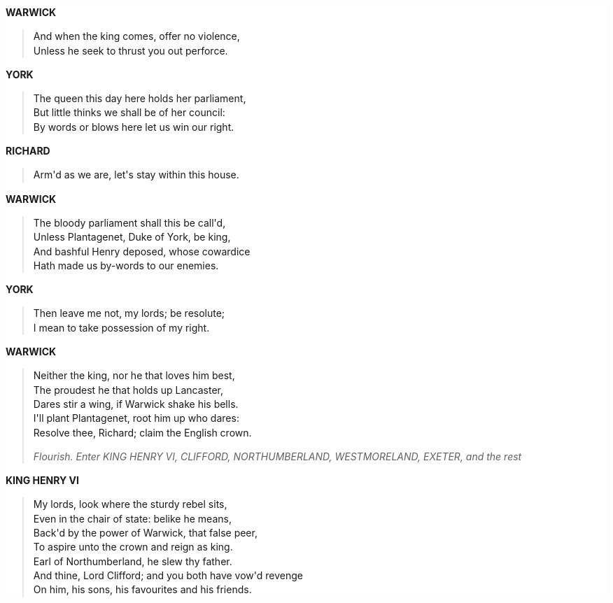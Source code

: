 <A NAME=speech13><b>WARWICK</b></a>
<blockquote>
<A NAME=1.1.33>And when the king comes, offer no violence,</A><br>
<A NAME=1.1.34>Unless he seek to thrust you out perforce.</A><br>
</blockquote>

<A NAME=speech14><b>YORK</b></a>
<blockquote>
<A NAME=1.1.35>The queen this day here holds her parliament,</A><br>
<A NAME=1.1.36>But little thinks we shall be of her council:</A><br>
<A NAME=1.1.37>By words or blows here let us win our right.</A><br>
</blockquote>

<A NAME=speech15><b>RICHARD</b></a>
<blockquote>
<A NAME=1.1.38>Arm'd as we are, let's stay within this house.</A><br>
</blockquote>

<A NAME=speech16><b>WARWICK</b></a>
<blockquote>
<A NAME=1.1.39>The bloody parliament shall this be call'd,</A><br>
<A NAME=1.1.40>Unless Plantagenet, Duke of York, be king,</A><br>
<A NAME=1.1.41>And bashful Henry deposed, whose cowardice</A><br>
<A NAME=1.1.42>Hath made us by-words to our enemies.</A><br>
</blockquote>

<A NAME=speech17><b>YORK</b></a>
<blockquote>
<A NAME=1.1.43>Then leave me not, my lords; be resolute;</A><br>
<A NAME=1.1.44>I mean to take possession of my right.</A><br>
</blockquote>

<A NAME=speech18><b>WARWICK</b></a>
<blockquote>
<A NAME=1.1.45>Neither the king, nor he that loves him best,</A><br>
<A NAME=1.1.46>The proudest he that holds up Lancaster,</A><br>
<A NAME=1.1.47>Dares stir a wing, if Warwick shake his bells.</A><br>
<A NAME=1.1.48>I'll plant Plantagenet, root him up who dares:</A><br>
<A NAME=1.1.49>Resolve thee, Richard; claim the English crown.</A><br>
<p><i>Flourish. Enter KING HENRY VI, CLIFFORD, NORTHUMBERLAND, WESTMORELAND, EXETER, and the rest</i></p>
</blockquote>

<A NAME=speech19><b>KING HENRY VI</b></a>
<blockquote>
<A NAME=1.1.50>My lords, look where the sturdy rebel sits,</A><br>
<A NAME=1.1.51>Even in the chair of state: belike he means,</A><br>
<A NAME=1.1.52>Back'd by the power of Warwick, that false peer,</A><br>
<A NAME=1.1.53>To aspire unto the crown and reign as king.</A><br>
<A NAME=1.1.54>Earl of Northumberland, he slew thy father.</A><br>
<A NAME=1.1.55>And thine, Lord Clifford; and you both have vow'd revenge</A><br>
<A NAME=1.1.56>On him, his sons, his favourites and his friends.</A><br>
</blockquote>
